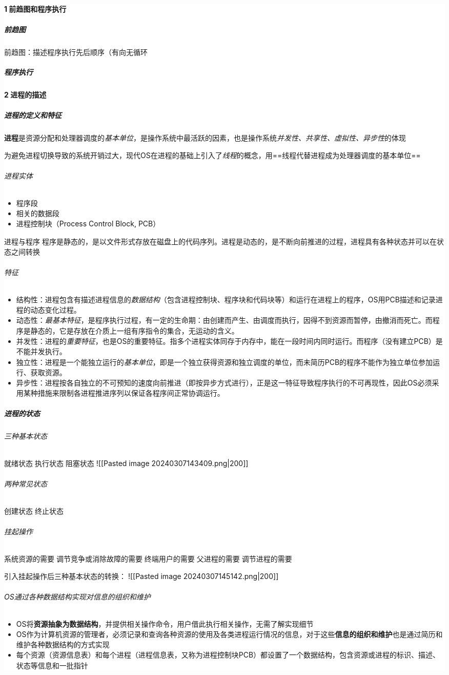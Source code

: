 #### 1 前趋图和程序执行
##### 前趋图
前趋图：描述程序执行先后顺序（有向无循环

##### 程序执行


#### 2 进程的描述
##### 进程的定义和特征
**进程**是资源分配和处理器调度的*基本单位*，是操作系统中最活跃的因素，也是操作系统*并发性、共享性、虚拟性、异步性*的体现

为避免进程切换导致的系统开销过大，现代OS在进程的基础上引入了*线程*的概念，用==线程代替进程成为处理器调度的基本单位==

###### 进程实体
- 程序段
- 相关的数据段
- 进程控制块（Process Control Block, PCB）

进程与程序
程序是静态的，是以文件形式存放在磁盘上的代码序列。进程是动态的，是不断向前推进的过程，进程具有各种状态并可以在状态之间转换

###### 特征
- 结构性：进程包含有描述进程信息的*数据结构*（包含进程控制块、程序块和代码块等）和运行在进程上的程序，OS用PCB描述和记录进程的动态变化过程。
- 动态性：*最基本特征*，是程序执行过程，有一定的生命期：由创建而产生、由调度而执行，因得不到资源而暂停，由撤消而死亡。而程序是静态的，它是存放在介质上一组有序指令的集合，无运动的含义。
- 并发性：进程的*重要特征*，也是OS的重要特征。指多个进程实体同存于内存中，能在一段时间内同时运行。而程序（没有建立PCB）是不能并发执行。
- 独立性：进程是一个能独立运行的*基本单位*，即是一个独立获得资源和独立调度的单位，而未简历PCB的程序不能作为独立单位参加运行、获取资源。
- 异步性：进程按各自独立的不可预知的速度向前推进（即按异步方式进行），正是这一特征导致程序执行的不可再现性，因此OS必须采用某种措施来限制各进程推进序列以保证各程序间正常协调运行。

##### 进程的状态
###### 三种基本状态
就绪状态
执行状态
阻塞状态
![[Pasted image 20240307143409.png|200]]

###### 两种常见状态
创建状态
终止状态

###### 挂起操作
系统资源的需要
调节竞争或消除故障的需要
终端用户的需要
父进程的需要
调节进程的需要

引入挂起操作后三种基本状态的转换：
![[Pasted image 20240307145142.png|200]]

###### OS通过各种数据结构实现对信息的组织和维护
- OS将**资源抽象为数据结构**，并提供相关操作命令，用户借此执行相关操作，无需了解实现细节
- OS作为计算机资源的管理者，必须记录和查询各种资源的使用及各类进程运行情况的信息，对于这些**信息的组织和维护**也是通过简历和维护各种数据结构的方式实现
- 每个资源（资源信息表）和每个进程（进程信息表，又称为进程控制块PCB）都设置了一个数据结构，包含资源或进程的标识、描述、状态等信息和一批指针
